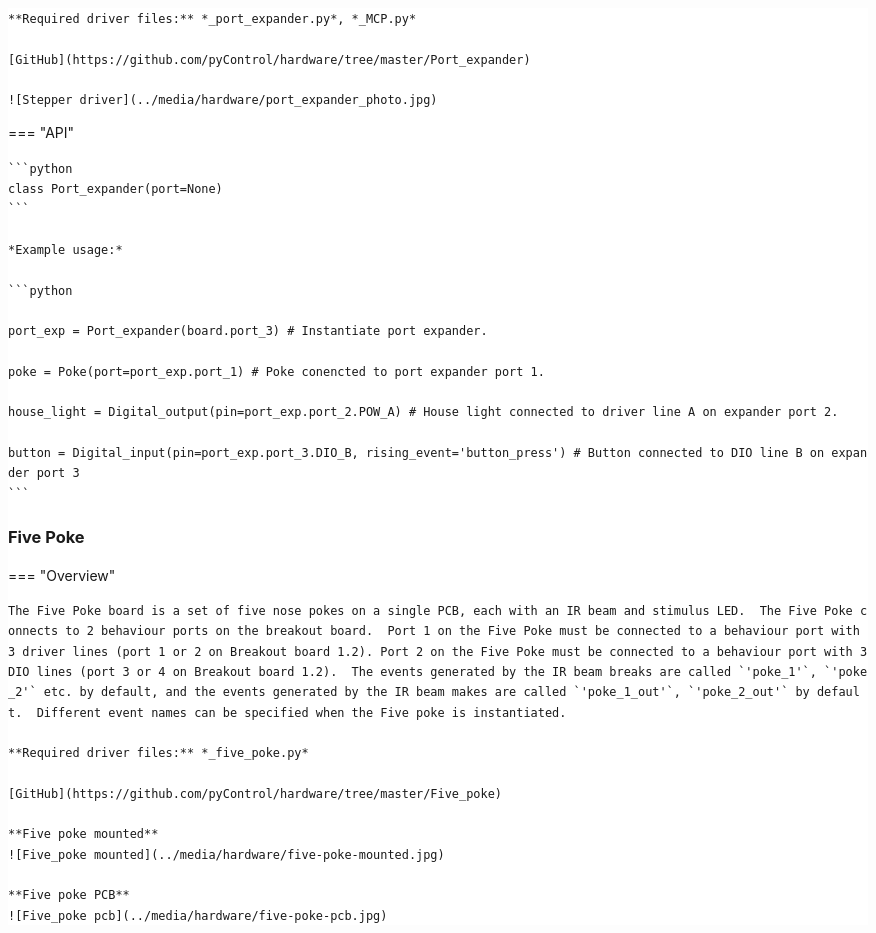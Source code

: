 
    **Required driver files:** *_port_expander.py*, *_MCP.py*

    [GitHub](https://github.com/pyControl/hardware/tree/master/Port_expander)

    ![Stepper driver](../media/hardware/port_expander_photo.jpg)

=== "API"

    ```python 
    class Port_expander(port=None)
    ```

    *Example usage:*

    ```python

    port_exp = Port_expander(board.port_3) # Instantiate port expander.

    poke = Poke(port=port_exp.port_1) # Poke conencted to port expander port 1.

    house_light = Digital_output(pin=port_exp.port_2.POW_A) # House light connected to driver line A on expander port 2.

    button = Digital_input(pin=port_exp.port_3.DIO_B, rising_event='button_press') # Button connected to DIO line B on expander port 3 
    ```


### Five Poke

=== "Overview"

    The Five Poke board is a set of five nose pokes on a single PCB, each with an IR beam and stimulus LED.  The Five Poke connects to 2 behaviour ports on the breakout board.  Port 1 on the Five Poke must be connected to a behaviour port with 3 driver lines (port 1 or 2 on Breakout board 1.2). Port 2 on the Five Poke must be connected to a behaviour port with 3 DIO lines (port 3 or 4 on Breakout board 1.2).  The events generated by the IR beam breaks are called `'poke_1'`, `'poke_2'` etc. by default, and the events generated by the IR beam makes are called `'poke_1_out'`, `'poke_2_out'` by default.  Different event names can be specified when the Five poke is instantiated.

    **Required driver files:** *_five_poke.py*

    [GitHub](https://github.com/pyControl/hardware/tree/master/Five_poke)

    **Five poke mounted**
    ![Five_poke mounted](../media/hardware/five-poke-mounted.jpg)

    **Five poke PCB**
    ![Five_poke pcb](../media/hardware/five-poke-pcb.jpg)
